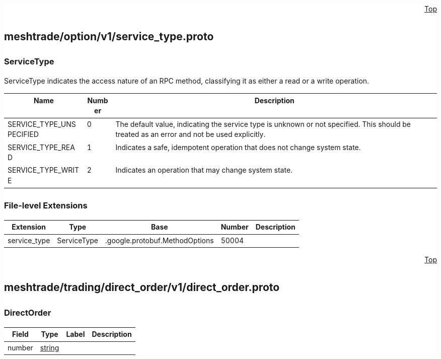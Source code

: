  

 



<a name="meshtrade_option_v1_service_type-proto"></a>
<p align="right"><a href="#top">Top</a></p>

## meshtrade/option/v1/service_type.proto


 


<a name="meshtrade-option-v1-ServiceType"></a>

### ServiceType
ServiceType indicates the access nature of an RPC method, classifying it
as either a read or a write operation.

| Name | Number | Description |
| ---- | ------ | ----------- |
| SERVICE_TYPE_UNSPECIFIED | 0 | The default value, indicating the service type is unknown or not specified. This should be treated as an error and not be used explicitly. |
| SERVICE_TYPE_READ | 1 | Indicates a safe, idempotent operation that does not change system state. |
| SERVICE_TYPE_WRITE | 2 | Indicates an operation that may change system state. |


 


<a name="meshtrade_option_v1_service_type-proto-extensions"></a>

### File-level Extensions
| Extension | Type | Base | Number | Description |
| --------- | ---- | ---- | ------ | ----------- |
| service_type | ServiceType | .google.protobuf.MethodOptions | 50004 |  |

 

 



<a name="meshtrade_trading_direct_order_v1_direct_order-proto"></a>
<p align="right"><a href="#top">Top</a></p>

## meshtrade/trading/direct_order/v1/direct_order.proto



<a name="meshtrade-trading-direct_order-v1-DirectOrder"></a>

### DirectOrder



| Field | Type | Label | Description |
| ----- | ---- | ----- | ----------- |
| number | [string](#string) |  |  |
